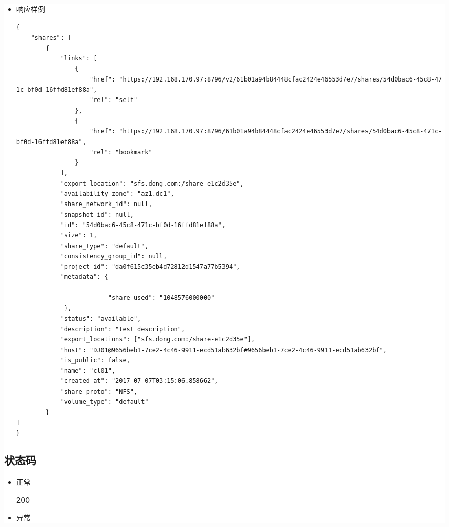 
-   响应样例

    ```
    {
        "shares": [
            {
                "links": [
                    {
                        "href": "https://192.168.170.97:8796/v2/61b01a94b84448cfac2424e46553d7e7/shares/54d0bac6-45c8-471c-bf0d-16ffd81ef88a",
                        "rel": "self"
                    },
                    {
                        "href": "https://192.168.170.97:8796/61b01a94b84448cfac2424e46553d7e7/shares/54d0bac6-45c8-471c-bf0d-16ffd81ef88a",
                        "rel": "bookmark"
                    }
                ],
                "export_location": "sfs.dong.com:/share-e1c2d35e",
                "availability_zone": "az1.dc1",
                "share_network_id": null,
                "snapshot_id": null,
                "id": "54d0bac6-45c8-471c-bf0d-16ffd81ef88a",
                "size": 1,
                "share_type": "default",
                "consistency_group_id": null,
                "project_id": "da0f615c35eb4d72812d1547a77b5394",
                "metadata": { 
                              
                             "share_used": "1048576000000"
                 },
                "status": "available",
                "description": "test description",
                "export_locations": ["sfs.dong.com:/share-e1c2d35e"],
                "host": "DJ01@9656beb1-7ce2-4c46-9911-ecd51ab632bf#9656beb1-7ce2-4c46-9911-ecd51ab632bf",
                "is_public": false,
                "name": "cl01",
                "created_at": "2017-07-07T03:15:06.858662",
                "share_proto": "NFS",
                "volume_type": "default"
            }
    ]
    }
    ```


## 状态码<a name="se0c4d410452c4426a20466f6442b0893"></a>

-   正常

    200

-   异常
